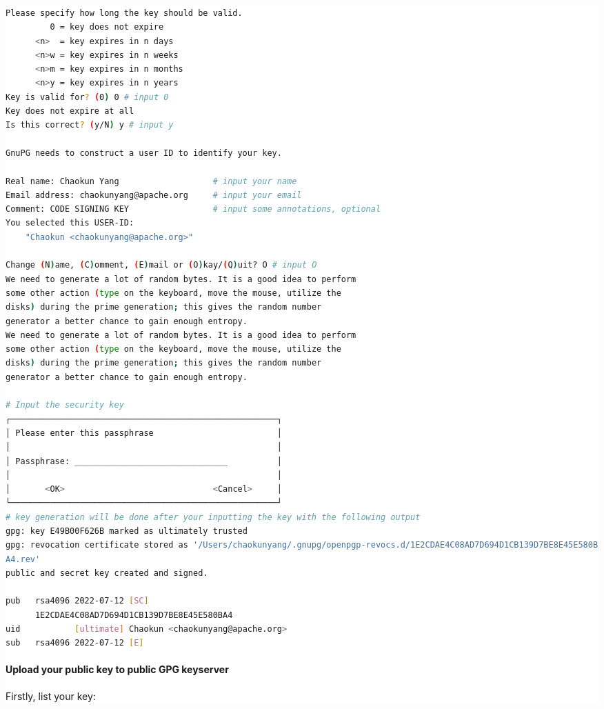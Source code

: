 ```bash
Please specify how long the key should be valid.
         0 = key does not expire
      <n>  = key expires in n days
      <n>w = key expires in n weeks
      <n>m = key expires in n months
      <n>y = key expires in n years
Key is valid for? (0) 0 # input 0
Key does not expire at all
Is this correct? (y/N) y # input y

GnuPG needs to construct a user ID to identify your key.

Real name: Chaokun Yang                   # input your name
Email address: chaokunyang@apache.org     # input your email
Comment: CODE SIGNING KEY                 # input some annotations, optional
You selected this USER-ID:
    "Chaokun <chaokunyang@apache.org>"

Change (N)ame, (C)omment, (E)mail or (O)kay/(Q)uit? O # input O
We need to generate a lot of random bytes. It is a good idea to perform
some other action (type on the keyboard, move the mouse, utilize the
disks) during the prime generation; this gives the random number
generator a better chance to gain enough entropy.
We need to generate a lot of random bytes. It is a good idea to perform
some other action (type on the keyboard, move the mouse, utilize the
disks) during the prime generation; this gives the random number
generator a better chance to gain enough entropy.

# Input the security key
┌──────────────────────────────────────────────────────┐
│ Please enter this passphrase                         │
│                                                      │
│ Passphrase: _______________________________          │
│                                                      │
│       <OK>                              <Cancel>     │
└──────────────────────────────────────────────────────┘
# key generation will be done after your inputting the key with the following output
gpg: key E49B00F626B marked as ultimately trusted
gpg: revocation certificate stored as '/Users/chaokunyang/.gnupg/openpgp-revocs.d/1E2CDAE4C08AD7D694D1CB139D7BE8E45E580BA4.rev'
public and secret key created and signed.

pub   rsa4096 2022-07-12 [SC]
      1E2CDAE4C08AD7D694D1CB139D7BE8E45E580BA4
uid           [ultimate] Chaokun <chaokunyang@apache.org>
sub   rsa4096 2022-07-12 [E]
```

#### Upload your public key to public GPG keyserver

Firstly, list your key:
